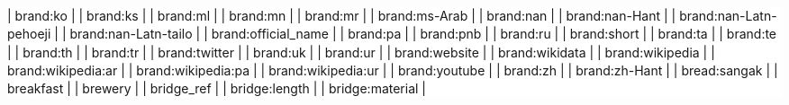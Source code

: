| brand:ko                                         |
| brand:ks                                         |
| brand:ml                                         |
| brand:mn                                         |
| brand:mr                                         |
| brand:ms-Arab                                    |
| brand:nan                                        |
| brand:nan-Hant                                   |
| brand:nan-Latn-pehoeji                           |
| brand:nan-Latn-tailo                             |
| brand:official_name                              |
| brand:pa                                         |
| brand:pnb                                        |
| brand:ru                                         |
| brand:short                                      |
| brand:ta                                         |
| brand:te                                         |
| brand:th                                         |
| brand:tr                                         |
| brand:twitter                                    |
| brand:uk                                         |
| brand:ur                                         |
| brand:website                                    |
| brand:wikidata                                   |
| brand:wikipedia                                  |
| brand:wikipedia:ar                               |
| brand:wikipedia:pa                               |
| brand:wikipedia:ur                               |
| brand:youtube                                    |
| brand:zh                                         |
| brand:zh-Hant                                    |
| bread:sangak                                     |
| breakfast                                        |
| brewery                                          |
| bridge_ref                                       |
| bridge:length                                    |
| bridge:material                                  |